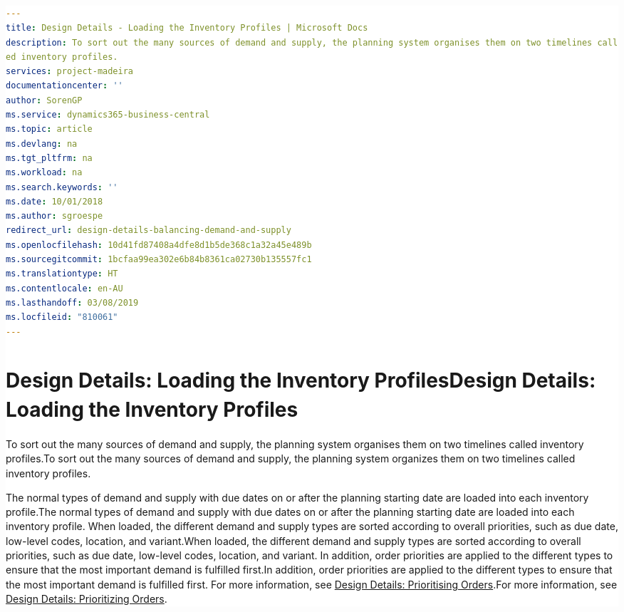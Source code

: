 ```yaml
---
title: Design Details - Loading the Inventory Profiles | Microsoft Docs
description: To sort out the many sources of demand and supply, the planning system organises them on two timelines called inventory profiles.
services: project-madeira
documentationcenter: ''
author: SorenGP
ms.service: dynamics365-business-central
ms.topic: article
ms.devlang: na
ms.tgt_pltfrm: na
ms.workload: na
ms.search.keywords: ''
ms.date: 10/01/2018
ms.author: sgroespe
redirect_url: design-details-balancing-demand-and-supply
ms.openlocfilehash: 10d41fd87408a4dfe8d1b5de368c1a32a45e489b
ms.sourcegitcommit: 1bcfaa99ea302e6b84b8361ca02730b135557fc1
ms.translationtype: HT
ms.contentlocale: en-AU
ms.lasthandoff: 03/08/2019
ms.locfileid: "810061"
---
```

# <a name="design-details-loading-the-inventory-profiles"></a><span data-ttu-id="f3346-103">Design Details: Loading the Inventory Profiles</span><span class="sxs-lookup"><span data-stu-id="f3346-103">Design Details: Loading the Inventory Profiles</span></span>
<span data-ttu-id="f3346-104">To sort out the many sources of demand and supply, the planning system organises them on two timelines called inventory profiles.</span><span class="sxs-lookup"><span data-stu-id="f3346-104">To sort out the many sources of demand and supply, the planning system organizes them on two timelines called inventory profiles.</span></span>  

 <span data-ttu-id="f3346-105">The normal types of demand and supply with due dates on or after the planning starting date are loaded into each inventory profile.</span><span class="sxs-lookup"><span data-stu-id="f3346-105">The normal types of demand and supply with due dates on or after the planning starting date are loaded into each inventory profile.</span></span> <span data-ttu-id="f3346-106">When loaded, the different demand and supply types are sorted according to overall priorities, such as due date, low-level codes, location, and variant.</span><span class="sxs-lookup"><span data-stu-id="f3346-106">When loaded, the different demand and supply types are sorted according to overall priorities, such as due date, low-level codes, location, and variant.</span></span> <span data-ttu-id="f3346-107">In addition, order priorities are applied to the different types to ensure that the most important demand is fulfilled first.</span><span class="sxs-lookup"><span data-stu-id="f3346-107">In addition, order priorities are applied to the different types to ensure that the most important demand is fulfilled first.</span></span> <span data-ttu-id="f3346-108">For more information, see [Design Details: Prioritising Orders](design-details-prioritizing-orders.md).</span><span class="sxs-lookup"><span data-stu-id="f3346-108">For more information, see [Design Details: Prioritizing Orders](design-details-prioritizing-orders.md).</span></span>  
